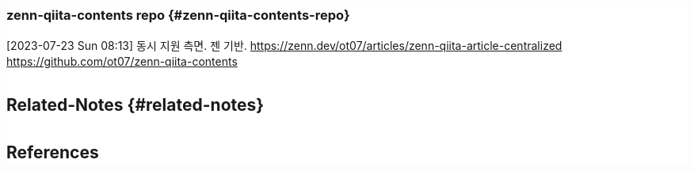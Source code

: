 


### zenn-qiita-contents repo {#zenn-qiita-contents-repo}

<span class="timestamp-wrapper"><span class="timestamp">[2023-07-23 Sun 08:13]</span></span> 동시 지원 측면. 젠 기반. <https://zenn.dev/ot07/articles/zenn-qiita-article-centralized> <https://github.com/ot07/zenn-qiita-contents>


## Related-Notes {#related-notes}

## References

<style>.csl-entry{text-indent: -1.5em; margin-left: 1.5em;}</style><div class="csl-bib-body">
</div>
